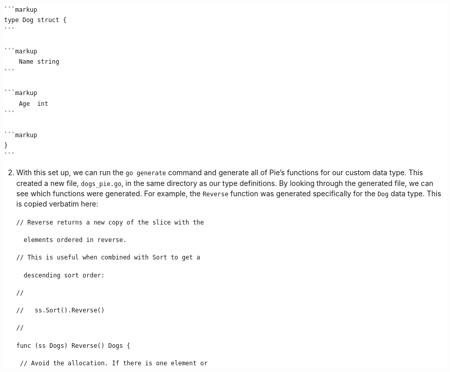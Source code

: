     ```markup
    type Dog struct {
    ```
    
    ```markup
        Name string
    ```
    
    ```markup
        Age  int
    ```
    
    ```markup
    }
    ```
    
2.  With this set up, we can run the `go generate` command and generate all of Pie’s functions for our custom data type. This created a new file, `dogs_pie.go`, in the same directory as our type definitions. By looking through the generated file, we can see which functions were generated. For example, the `Reverse` function was generated specifically for the `Dog` data type. This is copied verbatim here:
    
    ```markup
    // Reverse returns a new copy of the slice with the
    ```
    
    ```markup
      elements ordered in reverse.
    ```
    
    ```markup
    // This is useful when combined with Sort to get a
    ```
    
    ```markup
      descending sort order:
    ```
    
    ```markup
    //
    ```
    
    ```markup
    //   ss.Sort().Reverse()
    ```
    
    ```markup
    //
    ```
    
    ```markup
    func (ss Dogs) Reverse() Dogs {
    ```
    
    ```markup
     // Avoid the allocation. If there is one element or
    ```
    